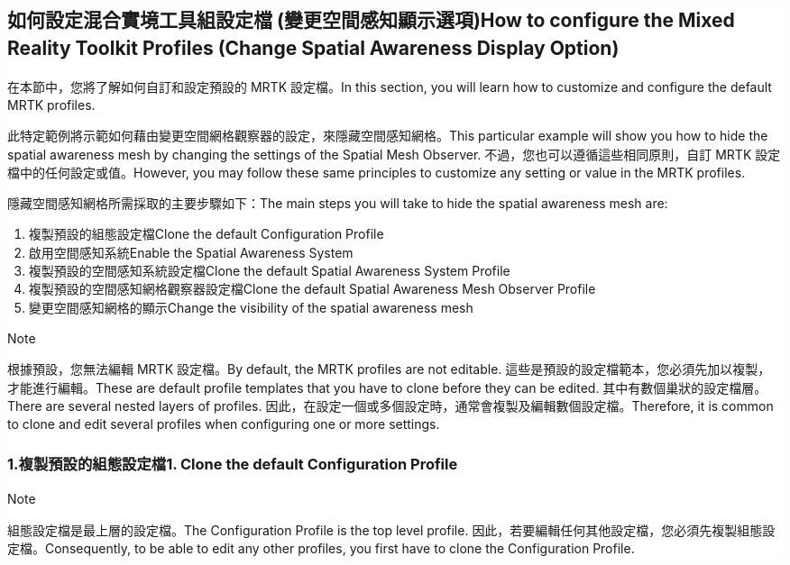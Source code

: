 ## <a name="how-to-configure-the-mixed-reality-toolkit-profiles-change-spatial-awareness-display-option"></a><span data-ttu-id="3eec2-114">如何設定混合實境工具組設定檔 (變更空間感知顯示選項)</span><span class="sxs-lookup"><span data-stu-id="3eec2-114">How to configure the Mixed Reality Toolkit Profiles (Change Spatial Awareness Display Option)</span></span>


<span data-ttu-id="3eec2-115">在本節中，您將了解如何自訂和設定預設的 MRTK 設定檔。</span><span class="sxs-lookup"><span data-stu-id="3eec2-115">In this section, you will learn how to customize and configure the default MRTK profiles.</span></span>

<span data-ttu-id="3eec2-116">此特定範例將示範如何藉由變更空間網格觀察器的設定，來隱藏空間感知網格。</span><span class="sxs-lookup"><span data-stu-id="3eec2-116">This particular example will show you how to hide the spatial awareness mesh by changing the settings of the Spatial Mesh Observer.</span></span> <span data-ttu-id="3eec2-117">不過，您也可以遵循這些相同原則，自訂 MRTK 設定檔中的任何設定或值。</span><span class="sxs-lookup"><span data-stu-id="3eec2-117">However, you may follow these same principles to customize any setting or value in the MRTK profiles.</span></span>

<span data-ttu-id="3eec2-118">隱藏空間感知網格所需採取的主要步驟如下：</span><span class="sxs-lookup"><span data-stu-id="3eec2-118">The main steps you will take to hide the spatial awareness mesh are:</span></span>

1. <span data-ttu-id="3eec2-119">複製預設的組態設定檔</span><span class="sxs-lookup"><span data-stu-id="3eec2-119">Clone the default Configuration Profile</span></span>
2. <span data-ttu-id="3eec2-120">啟用空間感知系統</span><span class="sxs-lookup"><span data-stu-id="3eec2-120">Enable the Spatial Awareness System</span></span>
3. <span data-ttu-id="3eec2-121">複製預設的空間感知系統設定檔</span><span class="sxs-lookup"><span data-stu-id="3eec2-121">Clone the default Spatial Awareness System Profile</span></span>
4. <span data-ttu-id="3eec2-122">複製預設的空間感知網格觀察器設定檔</span><span class="sxs-lookup"><span data-stu-id="3eec2-122">Clone the default Spatial Awareness Mesh Observer Profile</span></span>
5. <span data-ttu-id="3eec2-123">變更空間感知網格的顯示</span><span class="sxs-lookup"><span data-stu-id="3eec2-123">Change the visibility of the spatial awareness mesh</span></span>

> [!NOTE]
> <span data-ttu-id="3eec2-124">根據預設，您無法編輯 MRTK 設定檔。</span><span class="sxs-lookup"><span data-stu-id="3eec2-124">By default, the MRTK profiles are not editable.</span></span> <span data-ttu-id="3eec2-125">這些是預設的設定檔範本，您必須先加以複製，才能進行編輯。</span><span class="sxs-lookup"><span data-stu-id="3eec2-125">These are default profile templates that you have to clone before they can be edited.</span></span> <span data-ttu-id="3eec2-126">其中有數個巢狀的設定檔層。</span><span class="sxs-lookup"><span data-stu-id="3eec2-126">There are several nested layers of profiles.</span></span> <span data-ttu-id="3eec2-127">因此，在設定一個或多個設定時，通常會複製及編輯數個設定檔。</span><span class="sxs-lookup"><span data-stu-id="3eec2-127">Therefore, it is common to clone and edit several profiles when configuring one or more settings.</span></span>

### <a name="1-clone-the-default-configuration-profile"></a><span data-ttu-id="3eec2-128">1.複製預設的組態設定檔</span><span class="sxs-lookup"><span data-stu-id="3eec2-128">1. Clone the default Configuration Profile</span></span>

> [!NOTE]
> <span data-ttu-id="3eec2-129">組態設定檔是最上層的設定檔。</span><span class="sxs-lookup"><span data-stu-id="3eec2-129">The Configuration Profile is the top level profile.</span></span> <span data-ttu-id="3eec2-130">因此，若要編輯任何其他設定檔，您必須先複製組態設定檔。</span><span class="sxs-lookup"><span data-stu-id="3eec2-130">Consequently, to be able to edit any other profiles, you first have to clone the Configuration Profile.</span></span>
